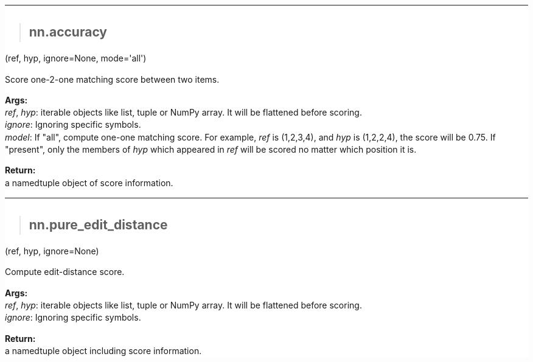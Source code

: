------------------------

>## nn.accuracy
(ref, hyp, ignore=None, mode='all')

Score one-2-one matching score between two items.

**Args:**  
_ref_, _hyp_: iterable objects like list, tuple or NumPy array. It will be flattened before scoring.  
_ignore_: Ignoring specific symbols.  
_model_: If "all", compute one-one matching score. For example, _ref_ is (1,2,3,4), and _hyp_ is (1,2,2,4), the score will be 0.75. If "present", only the members of _hyp_ which appeared in _ref_ will be scored no matter which position it is. 

**Return:**  
a namedtuple object of score information.

------------------------

>## nn.pure_edit_distance
(ref, hyp, ignore=None)

Compute edit-distance score.

**Args:**  
_ref_, _hyp_: iterable objects like list, tuple or NumPy array. It will be flattened before scoring.  
_ignore_: Ignoring specific symbols.	 

**Return:**  
a namedtuple object including score information.	








